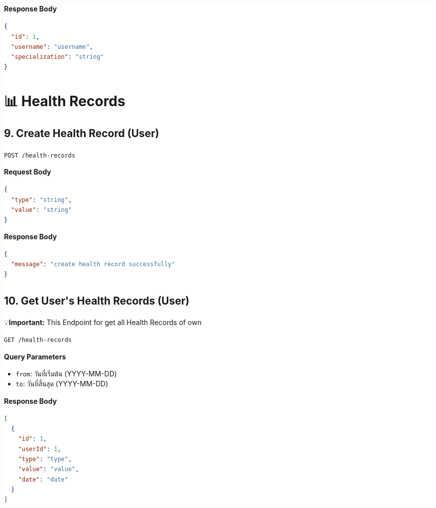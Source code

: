 **Response Body**

```json
{
  "id": 1,
  "username": "username",
  "specialization": "string"
}
```

# 📊 Health Records

## 9. Create Health Record (User)

```http
POST /health-records
```

**Request Body**

```json
{
  "type": "string",
  "value": "string"
}
```

**Response Body**

```json
{
  "message": "create health record successfully"
}
```

## 10. Get User's Health Records (User)

💡**Important:** This Endpoint for get all Health Records of own

```http
GET /health-records
```

**Query Parameters**

- `from`: วันที่เริ่มต้น (YYYY-MM-DD)
- `to`: วันที่สิ้นสุด (YYYY-MM-DD)

**Response Body**

```json
[
  {
    "id": 1,
    "userId": 1,
    "type": "type",
    "value": "value",
    "date": "date"
  }
]
```

